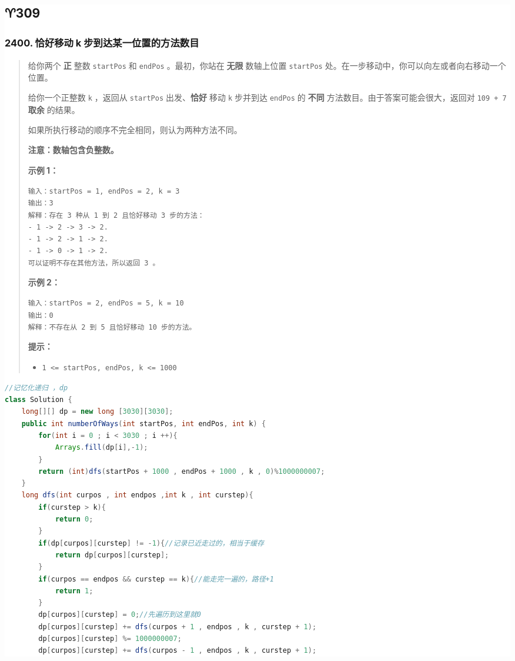 ```java
```

## ♈309

### 2400. 恰好移动 k 步到达某一位置的方法数目

> 给你两个 **正** 整数 `startPos` 和 `endPos` 。最初，你站在 **无限** 数轴上位置 `startPos` 处。在一步移动中，你可以向左或者向右移动一个位置。
>
> 给你一个正整数 `k` ，返回从 `startPos` 出发、**恰好** 移动 `k` 步并到达 `endPos` 的 **不同** 方法数目。由于答案可能会很大，返回对 `109 + 7` **取余** 的结果。
>
> 如果所执行移动的顺序不完全相同，则认为两种方法不同。
>
> **注意：**数轴包含负整数**。** 
>
> **示例 1：**
>
> ```
> 输入：startPos = 1, endPos = 2, k = 3
> 输出：3
> 解释：存在 3 种从 1 到 2 且恰好移动 3 步的方法：
> - 1 -> 2 -> 3 -> 2.
> - 1 -> 2 -> 1 -> 2.
> - 1 -> 0 -> 1 -> 2.
> 可以证明不存在其他方法，所以返回 3 。
> ```
>
> **示例 2：**
>
> ```
> 输入：startPos = 2, endPos = 5, k = 10
> 输出：0
> 解释：不存在从 2 到 5 且恰好移动 10 步的方法。
> ```
>
>  **提示：**
>
> - `1 <= startPos, endPos, k <= 1000`

```java
//记忆化递归 ，dp
class Solution {
    long[][] dp = new long [3030][3030];
    public int numberOfWays(int startPos, int endPos, int k) {
        for(int i = 0 ; i < 3030 ; i ++){
            Arrays.fill(dp[i],-1);
        }
        return (int)dfs(startPos + 1000 , endPos + 1000 , k , 0)%1000000007;
    }
    long dfs(int curpos , int endpos ,int k , int curstep){
        if(curstep > k){
            return 0;
        }
        if(dp[curpos][curstep] != -1){//记录已近走过的，相当于缓存
            return dp[curpos][curstep];
        }
        if(curpos == endpos && curstep == k){//能走完一遍的，路径+1
            return 1;
        }
        dp[curpos][curstep] = 0;//先遍历到这里就0
        dp[curpos][curstep] += dfs(curpos + 1 , endpos , k , curstep + 1);
        dp[curpos][curstep] %= 1000000007;
        dp[curpos][curstep] += dfs(curpos - 1 , endpos , k , curstep + 1);
```